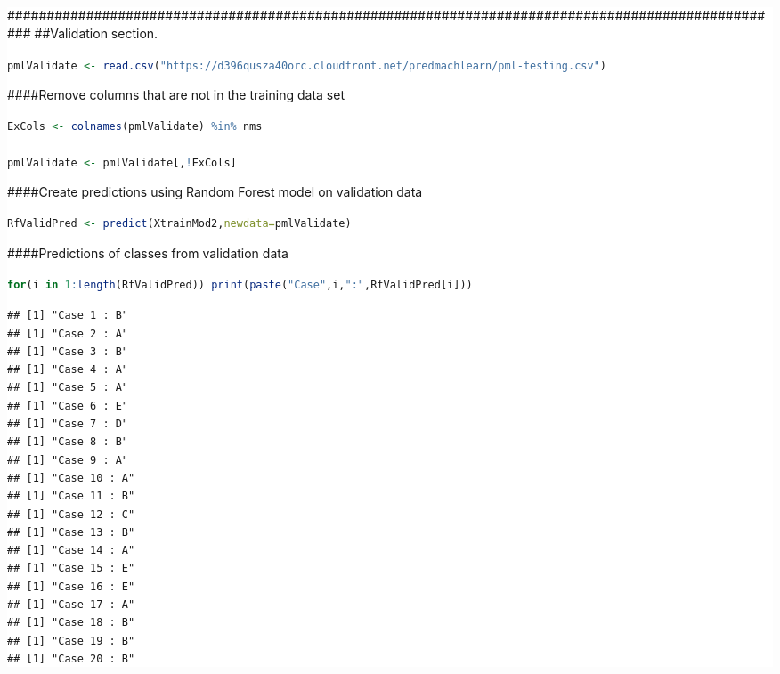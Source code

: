 
###################################################################################################
##Validation section.  

```r
pmlValidate <- read.csv("https://d396qusza40orc.cloudfront.net/predmachlearn/pml-testing.csv")
```

####Remove columns that are not in the training data set  

```r
ExCols <- colnames(pmlValidate) %in% nms

pmlValidate <- pmlValidate[,!ExCols]
```

####Create predictions using Random Forest model on validation data  

```r
RfValidPred <- predict(XtrainMod2,newdata=pmlValidate)
```

####Predictions of classes from validation data  

```r
for(i in 1:length(RfValidPred)) print(paste("Case",i,":",RfValidPred[i]))
```

```
## [1] "Case 1 : B"
## [1] "Case 2 : A"
## [1] "Case 3 : B"
## [1] "Case 4 : A"
## [1] "Case 5 : A"
## [1] "Case 6 : E"
## [1] "Case 7 : D"
## [1] "Case 8 : B"
## [1] "Case 9 : A"
## [1] "Case 10 : A"
## [1] "Case 11 : B"
## [1] "Case 12 : C"
## [1] "Case 13 : B"
## [1] "Case 14 : A"
## [1] "Case 15 : E"
## [1] "Case 16 : E"
## [1] "Case 17 : A"
## [1] "Case 18 : B"
## [1] "Case 19 : B"
## [1] "Case 20 : B"
```

